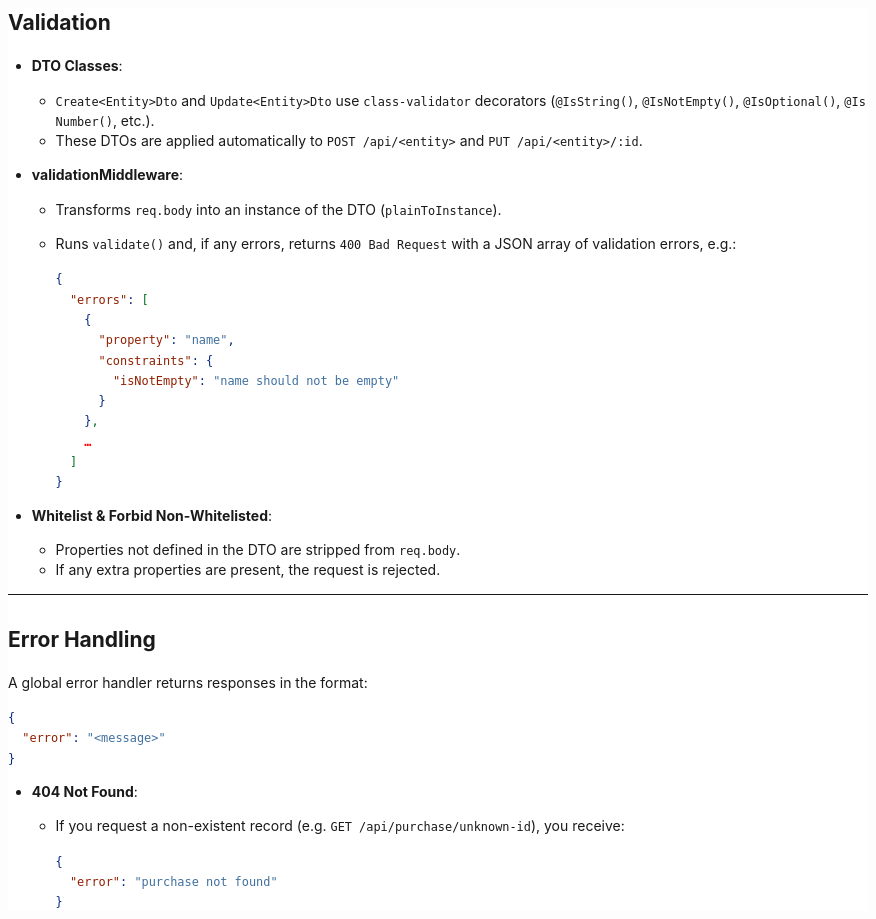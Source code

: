 
## Validation

* **DTO Classes**:

  * `Create<Entity>Dto` and `Update<Entity>Dto` use `class-validator` decorators (`@IsString()`, `@IsNotEmpty()`, `@IsOptional()`, `@IsNumber()`, etc.).
  * These DTOs are applied automatically to `POST /api/<entity>` and `PUT /api/<entity>/:id`.

* **validationMiddleware**:

  * Transforms `req.body` into an instance of the DTO (`plainToInstance`).
  * Runs `validate()` and, if any errors, returns `400 Bad Request` with a JSON array of validation errors, e.g.:

    ```json
    {
      "errors": [
        {
          "property": "name",
          "constraints": {
            "isNotEmpty": "name should not be empty"
          }
        },
        …
      ]
    }
    ```

* **Whitelist & Forbid Non-Whitelisted**:

  * Properties not defined in the DTO are stripped from `req.body`.
  * If any extra properties are present, the request is rejected.

---

## Error Handling

A global error handler returns responses in the format:

```json
{
  "error": "<message>"
}
```

* **404 Not Found**:

  * If you request a non-existent record (e.g. `GET /api/purchase/unknown-id`), you receive:

    ```json
    {
      "error": "purchase not found"
    }
    ```
